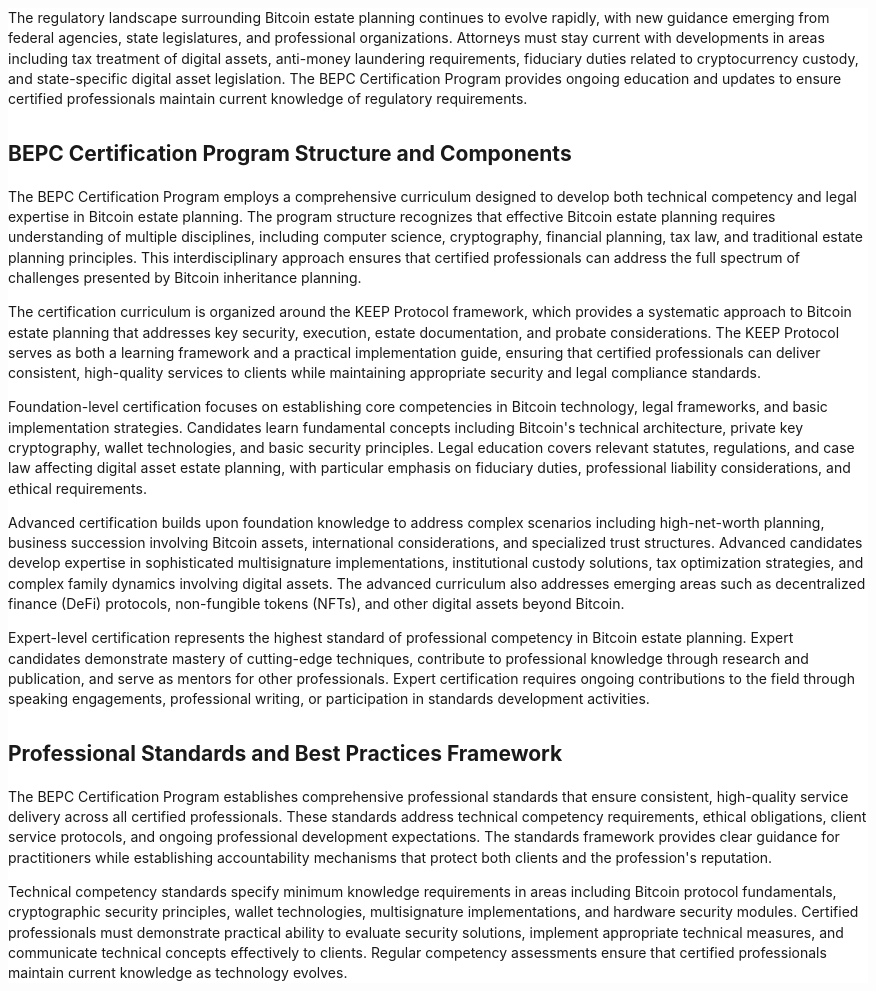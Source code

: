 The regulatory landscape surrounding Bitcoin estate planning continues to evolve rapidly, with new guidance emerging from federal agencies, state legislatures, and professional organizations. Attorneys must stay current with developments in areas including tax treatment of digital assets, anti-money laundering requirements, fiduciary duties related to cryptocurrency custody, and state-specific digital asset legislation. The BEPC Certification Program provides ongoing education and updates to ensure certified professionals maintain current knowledge of regulatory requirements.

## BEPC Certification Program Structure and Components

The BEPC Certification Program employs a comprehensive curriculum designed to develop both technical competency and legal expertise in Bitcoin estate planning. The program structure recognizes that effective Bitcoin estate planning requires understanding of multiple disciplines, including computer science, cryptography, financial planning, tax law, and traditional estate planning principles. This interdisciplinary approach ensures that certified professionals can address the full spectrum of challenges presented by Bitcoin inheritance planning.

The certification curriculum is organized around the KEEP Protocol framework, which provides a systematic approach to Bitcoin estate planning that addresses key security, execution, estate documentation, and probate considerations. The KEEP Protocol serves as both a learning framework and a practical implementation guide, ensuring that certified professionals can deliver consistent, high-quality services to clients while maintaining appropriate security and legal compliance standards.

Foundation-level certification focuses on establishing core competencies in Bitcoin technology, legal frameworks, and basic implementation strategies. Candidates learn fundamental concepts including Bitcoin's technical architecture, private key cryptography, wallet technologies, and basic security principles. Legal education covers relevant statutes, regulations, and case law affecting digital asset estate planning, with particular emphasis on fiduciary duties, professional liability considerations, and ethical requirements.

Advanced certification builds upon foundation knowledge to address complex scenarios including high-net-worth planning, business succession involving Bitcoin assets, international considerations, and specialized trust structures. Advanced candidates develop expertise in sophisticated multisignature implementations, institutional custody solutions, tax optimization strategies, and complex family dynamics involving digital assets. The advanced curriculum also addresses emerging areas such as decentralized finance (DeFi) protocols, non-fungible tokens (NFTs), and other digital assets beyond Bitcoin.

Expert-level certification represents the highest standard of professional competency in Bitcoin estate planning. Expert candidates demonstrate mastery of cutting-edge techniques, contribute to professional knowledge through research and publication, and serve as mentors for other professionals. Expert certification requires ongoing contributions to the field through speaking engagements, professional writing, or participation in standards development activities.

## Professional Standards and Best Practices Framework

The BEPC Certification Program establishes comprehensive professional standards that ensure consistent, high-quality service delivery across all certified professionals. These standards address technical competency requirements, ethical obligations, client service protocols, and ongoing professional development expectations. The standards framework provides clear guidance for practitioners while establishing accountability mechanisms that protect both clients and the profession's reputation.

Technical competency standards specify minimum knowledge requirements in areas including Bitcoin protocol fundamentals, cryptographic security principles, wallet technologies, multisignature implementations, and hardware security modules. Certified professionals must demonstrate practical ability to evaluate security solutions, implement appropriate technical measures, and communicate technical concepts effectively to clients. Regular competency assessments ensure that certified professionals maintain current knowledge as technology evolves.
